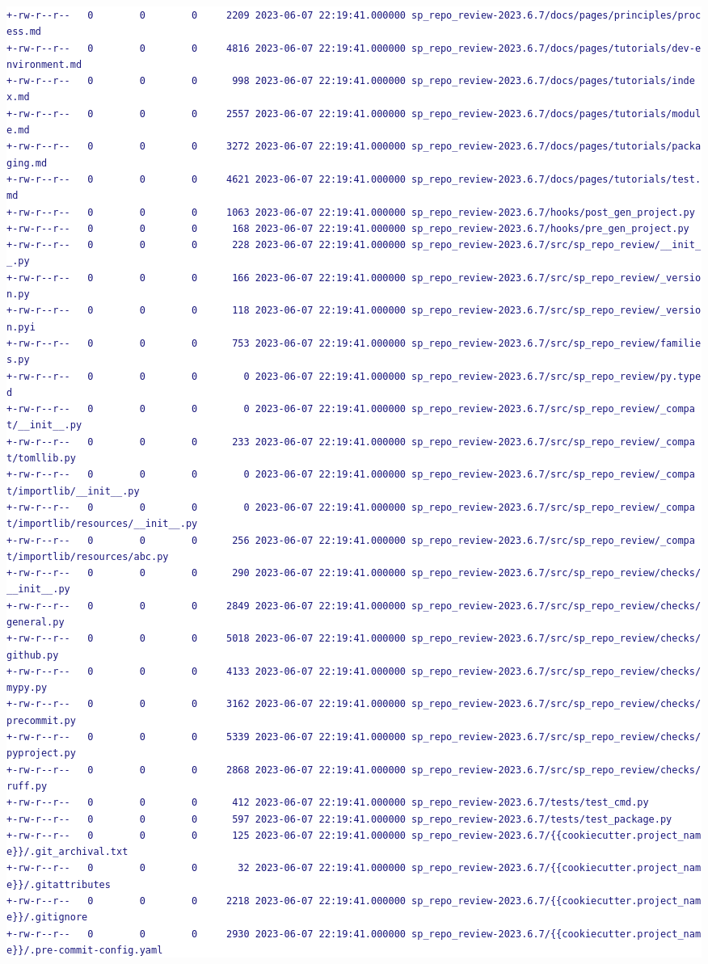 ```diff
+-rw-r--r--   0        0        0     2209 2023-06-07 22:19:41.000000 sp_repo_review-2023.6.7/docs/pages/principles/process.md
+-rw-r--r--   0        0        0     4816 2023-06-07 22:19:41.000000 sp_repo_review-2023.6.7/docs/pages/tutorials/dev-environment.md
+-rw-r--r--   0        0        0      998 2023-06-07 22:19:41.000000 sp_repo_review-2023.6.7/docs/pages/tutorials/index.md
+-rw-r--r--   0        0        0     2557 2023-06-07 22:19:41.000000 sp_repo_review-2023.6.7/docs/pages/tutorials/module.md
+-rw-r--r--   0        0        0     3272 2023-06-07 22:19:41.000000 sp_repo_review-2023.6.7/docs/pages/tutorials/packaging.md
+-rw-r--r--   0        0        0     4621 2023-06-07 22:19:41.000000 sp_repo_review-2023.6.7/docs/pages/tutorials/test.md
+-rw-r--r--   0        0        0     1063 2023-06-07 22:19:41.000000 sp_repo_review-2023.6.7/hooks/post_gen_project.py
+-rw-r--r--   0        0        0      168 2023-06-07 22:19:41.000000 sp_repo_review-2023.6.7/hooks/pre_gen_project.py
+-rw-r--r--   0        0        0      228 2023-06-07 22:19:41.000000 sp_repo_review-2023.6.7/src/sp_repo_review/__init__.py
+-rw-r--r--   0        0        0      166 2023-06-07 22:19:41.000000 sp_repo_review-2023.6.7/src/sp_repo_review/_version.py
+-rw-r--r--   0        0        0      118 2023-06-07 22:19:41.000000 sp_repo_review-2023.6.7/src/sp_repo_review/_version.pyi
+-rw-r--r--   0        0        0      753 2023-06-07 22:19:41.000000 sp_repo_review-2023.6.7/src/sp_repo_review/families.py
+-rw-r--r--   0        0        0        0 2023-06-07 22:19:41.000000 sp_repo_review-2023.6.7/src/sp_repo_review/py.typed
+-rw-r--r--   0        0        0        0 2023-06-07 22:19:41.000000 sp_repo_review-2023.6.7/src/sp_repo_review/_compat/__init__.py
+-rw-r--r--   0        0        0      233 2023-06-07 22:19:41.000000 sp_repo_review-2023.6.7/src/sp_repo_review/_compat/tomllib.py
+-rw-r--r--   0        0        0        0 2023-06-07 22:19:41.000000 sp_repo_review-2023.6.7/src/sp_repo_review/_compat/importlib/__init__.py
+-rw-r--r--   0        0        0        0 2023-06-07 22:19:41.000000 sp_repo_review-2023.6.7/src/sp_repo_review/_compat/importlib/resources/__init__.py
+-rw-r--r--   0        0        0      256 2023-06-07 22:19:41.000000 sp_repo_review-2023.6.7/src/sp_repo_review/_compat/importlib/resources/abc.py
+-rw-r--r--   0        0        0      290 2023-06-07 22:19:41.000000 sp_repo_review-2023.6.7/src/sp_repo_review/checks/__init__.py
+-rw-r--r--   0        0        0     2849 2023-06-07 22:19:41.000000 sp_repo_review-2023.6.7/src/sp_repo_review/checks/general.py
+-rw-r--r--   0        0        0     5018 2023-06-07 22:19:41.000000 sp_repo_review-2023.6.7/src/sp_repo_review/checks/github.py
+-rw-r--r--   0        0        0     4133 2023-06-07 22:19:41.000000 sp_repo_review-2023.6.7/src/sp_repo_review/checks/mypy.py
+-rw-r--r--   0        0        0     3162 2023-06-07 22:19:41.000000 sp_repo_review-2023.6.7/src/sp_repo_review/checks/precommit.py
+-rw-r--r--   0        0        0     5339 2023-06-07 22:19:41.000000 sp_repo_review-2023.6.7/src/sp_repo_review/checks/pyproject.py
+-rw-r--r--   0        0        0     2868 2023-06-07 22:19:41.000000 sp_repo_review-2023.6.7/src/sp_repo_review/checks/ruff.py
+-rw-r--r--   0        0        0      412 2023-06-07 22:19:41.000000 sp_repo_review-2023.6.7/tests/test_cmd.py
+-rw-r--r--   0        0        0      597 2023-06-07 22:19:41.000000 sp_repo_review-2023.6.7/tests/test_package.py
+-rw-r--r--   0        0        0      125 2023-06-07 22:19:41.000000 sp_repo_review-2023.6.7/{{cookiecutter.project_name}}/.git_archival.txt
+-rw-r--r--   0        0        0       32 2023-06-07 22:19:41.000000 sp_repo_review-2023.6.7/{{cookiecutter.project_name}}/.gitattributes
+-rw-r--r--   0        0        0     2218 2023-06-07 22:19:41.000000 sp_repo_review-2023.6.7/{{cookiecutter.project_name}}/.gitignore
+-rw-r--r--   0        0        0     2930 2023-06-07 22:19:41.000000 sp_repo_review-2023.6.7/{{cookiecutter.project_name}}/.pre-commit-config.yaml
```